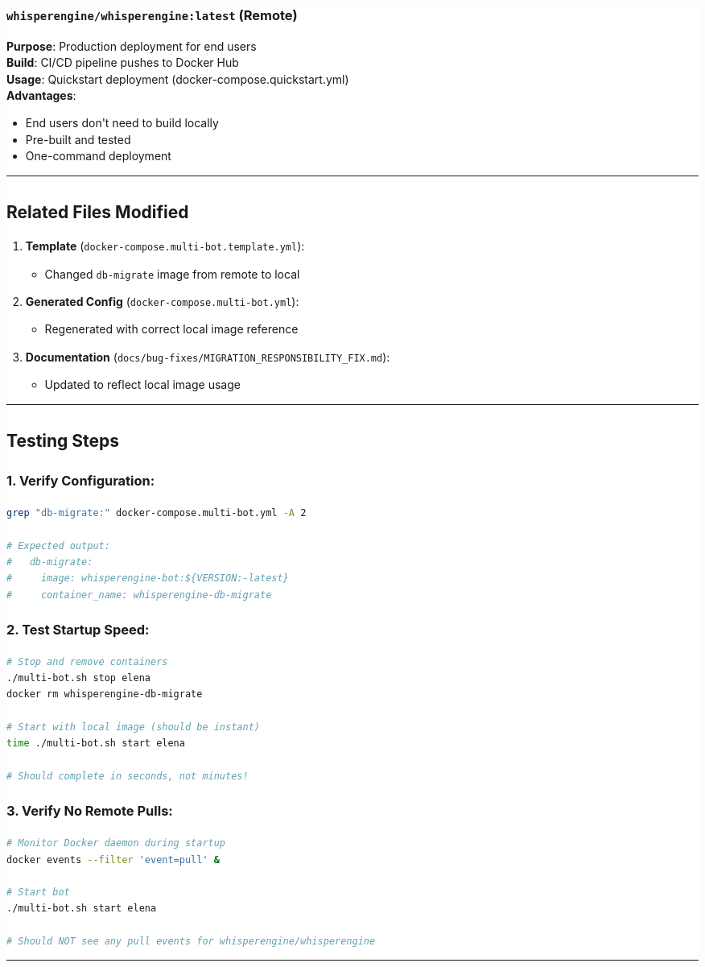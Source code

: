 ### `whisperengine/whisperengine:latest` (Remote)
**Purpose**: Production deployment for end users  
**Build**: CI/CD pipeline pushes to Docker Hub  
**Usage**: Quickstart deployment (docker-compose.quickstart.yml)  
**Advantages**:
- End users don't need to build locally
- Pre-built and tested
- One-command deployment

---

## Related Files Modified

1. **Template** (`docker-compose.multi-bot.template.yml`):
   - Changed `db-migrate` image from remote to local

2. **Generated Config** (`docker-compose.multi-bot.yml`):
   - Regenerated with correct local image reference

3. **Documentation** (`docs/bug-fixes/MIGRATION_RESPONSIBILITY_FIX.md`):
   - Updated to reflect local image usage

---

## Testing Steps

### 1. Verify Configuration:
```bash
grep "db-migrate:" docker-compose.multi-bot.yml -A 2

# Expected output:
#   db-migrate:
#     image: whisperengine-bot:${VERSION:-latest}
#     container_name: whisperengine-db-migrate
```

### 2. Test Startup Speed:
```bash
# Stop and remove containers
./multi-bot.sh stop elena
docker rm whisperengine-db-migrate

# Start with local image (should be instant)
time ./multi-bot.sh start elena

# Should complete in seconds, not minutes!
```

### 3. Verify No Remote Pulls:
```bash
# Monitor Docker daemon during startup
docker events --filter 'event=pull' &

# Start bot
./multi-bot.sh start elena

# Should NOT see any pull events for whisperengine/whisperengine
```

---
